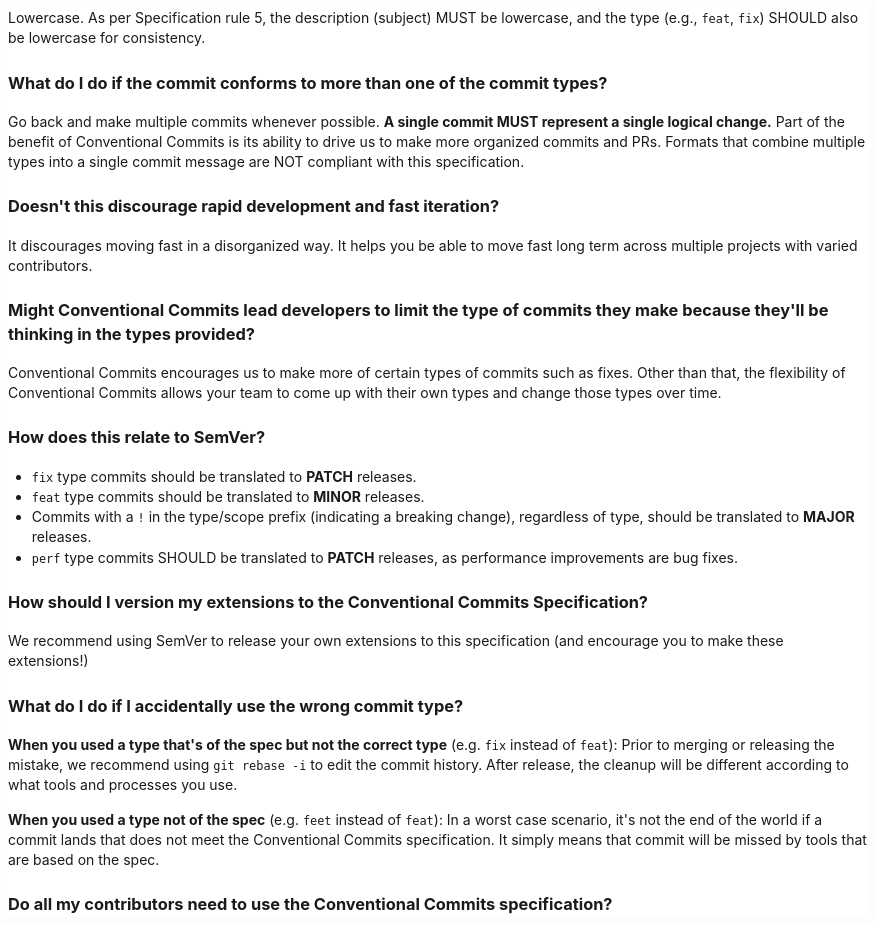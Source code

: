 Lowercase. As per Specification rule 5, the description (subject) MUST be lowercase, and the type (e.g., `feat`, `fix`) SHOULD also be lowercase for consistency.

### What do I do if the commit conforms to more than one of the commit types?

Go back and make multiple commits whenever possible. **A single commit MUST represent a single logical change.** Part of the benefit of Conventional Commits is its ability to drive us to make more organized commits and PRs. Formats that combine multiple types into a single commit message are NOT compliant with this specification.

### Doesn't this discourage rapid development and fast iteration?

It discourages moving fast in a disorganized way. It helps you be able to move fast long term across multiple projects with varied contributors.

### Might Conventional Commits lead developers to limit the type of commits they make because they'll be thinking in the types provided?

Conventional Commits encourages us to make more of certain types of commits such as fixes. Other than that, the flexibility of Conventional Commits allows your team to come up with their own types and change those types over time.

### How does this relate to SemVer?

- `fix` type commits should be translated to **PATCH** releases.
- `feat` type commits should be translated to **MINOR** releases.
- Commits with a `!` in the type/scope prefix (indicating a breaking change), regardless of type, should be translated to **MAJOR** releases.
- `perf` type commits SHOULD be translated to **PATCH** releases, as performance improvements are bug fixes.

### How should I version my extensions to the Conventional Commits Specification?

We recommend using SemVer to release your own extensions to this specification (and encourage you to make these extensions!)

### What do I do if I accidentally use the wrong commit type?

**When you used a type that's of the spec but not the correct type** (e.g. `fix` instead of `feat`): Prior to merging or releasing the mistake, we recommend using `git rebase -i` to edit the commit history. After release, the cleanup will be different according to what tools and processes you use.

**When you used a type not of the spec** (e.g. `feet` instead of `feat`): In a worst case scenario, it's not the end of the world if a commit lands that does not meet the Conventional Commits specification. It simply means that commit will be missed by tools that are based on the spec.

### Do all my contributors need to use the Conventional Commits specification?
